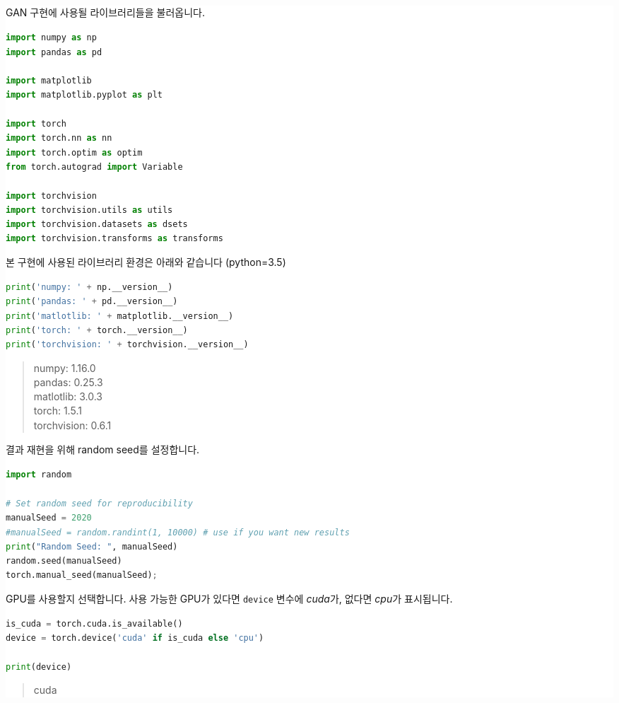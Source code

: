 GAN 구현에 사용될 라이브러리들을 불러옵니다.
```python
import numpy as np
import pandas as pd

import matplotlib
import matplotlib.pyplot as plt

import torch
import torch.nn as nn
import torch.optim as optim
from torch.autograd import Variable

import torchvision
import torchvision.utils as utils
import torchvision.datasets as dsets
import torchvision.transforms as transforms
```

본 구현에 사용된 라이브러리 환경은 아래와 같습니다 (python=3.5)
```python
print('numpy: ' + np.__version__)
print('pandas: ' + pd.__version__)
print('matlotlib: ' + matplotlib.__version__)
print('torch: ' + torch.__version__)
print('torchvision: ' + torchvision.__version__)
```
> numpy: 1.16.0  
> pandas: 0.25.3  
> matlotlib: 3.0.3  
> torch: 1.5.1  
> torchvision: 0.6.1

결과 재현을 위해 random seed를 설정합니다.
```python
import random

# Set random seed for reproducibility
manualSeed = 2020
#manualSeed = random.randint(1, 10000) # use if you want new results
print("Random Seed: ", manualSeed)
random.seed(manualSeed)
torch.manual_seed(manualSeed);
```

GPU를 사용할지 선택합니다. 사용 가능한 GPU가 있다면 `device` 변수에 *cuda*가, 없다면 *cpu*가 표시됩니다.
```python
is_cuda = torch.cuda.is_available()
device = torch.device('cuda' if is_cuda else 'cpu')

print(device)
```
> cuda
